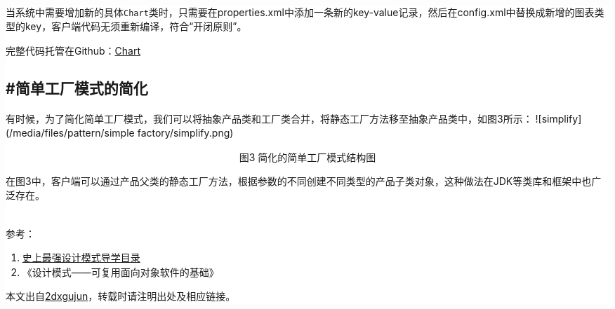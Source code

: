当系统中需要增加新的具体`Chart`类时，只需要在properties.xml中添加一条新的key-value记录，然后在config.xml中替换成新增的图表类型的key，客户端代码无须重新编译，符合“开闭原则”。

完整代码托管在Github：[Chart](https://github.com/2dxgujun/java-design-patterns/tree/master/src/creational/simplefactory/chart)

#简单工厂模式的简化
---
有时候，为了简化简单工厂模式，我们可以将抽象产品类和工厂类合并，将静态工厂方法移至抽象产品类中，如图3所示：
![simplify](/media/files/pattern/simple factory/simplify.png)
<div align="center">图3 简化的简单工厂模式结构图</div>

在图3中，客户端可以通过产品父类的静态工厂方法，根据参数的不同创建不同类型的产品子类对象，这种做法在JDK等类库和框架中也广泛存在。

<br/>
参考：

1. [史上最强设计模式导学目录](http://blog.csdn.net/lovelion/article/details/17517213)
2. 《设计模式——可复用面向对象软件的基础》

本文出自[2dxgujun](http://2dxgujun.com/)，转载时请注明出处及相应链接。
